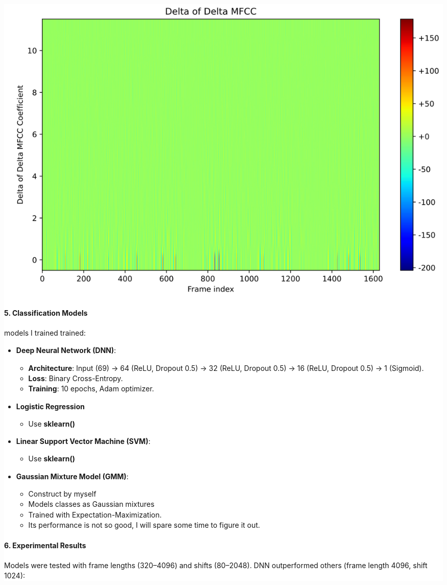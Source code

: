   ![](visualize_Delta_of_Delta_MFCC.png)

#### 5. Classification Models
models I trained trained:
- **Deep Neural Network (DNN)**:
  - **Architecture**: Input (69) → 64 (ReLU, Dropout 0.5) → 32 (ReLU, Dropout 0.5) → 16 (ReLU, Dropout 0.5) → 1 (Sigmoid).
  - **Loss**: Binary Cross-Entropy.
  - **Training**: 10 epochs, Adam optimizer.

- **Logistic Regression**
  - Use **sklearn()**

- **Linear Support Vector Machine (SVM)**:
  - Use **sklearn()**

- **Gaussian Mixture Model (GMM)**:
  - Construct by myself
  - Models classes as Gaussian mixtures
  - Trained with Expectation-Maximization.
  - Its performance is not so good, I will spare some time to figure it out.

#### 6. Experimental Results
Models were tested with frame lengths (320–4096) and shifts (80–2048). DNN outperformed others (frame length 4096, shift 1024):
